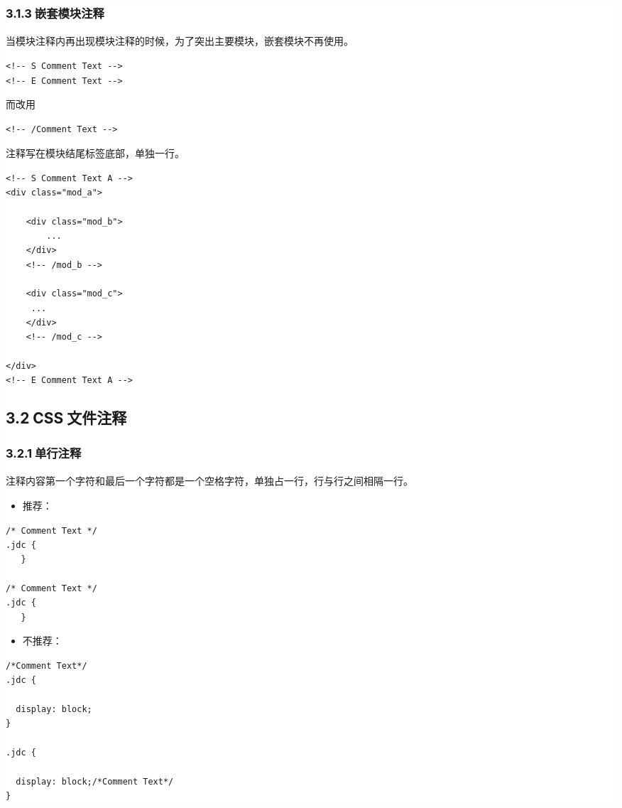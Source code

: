 ### 3.1.3 嵌套模块注释

当模块注释内再出现模块注释的时候，为了突出主要模块，嵌套模块不再使用。

```
<!-- S Comment Text -->
<!-- E Comment Text -->
```

而改用

```
<!-- /Comment Text -->
```

注释写在模块结尾标签底部，单独一行。

```
<!-- S Comment Text A -->
<div class="mod_a">
  
    <div class="mod_b">
        ...
    </div>
    <!-- /mod_b -->
     
    <div class="mod_c">
     ...
    </div>
    <!-- /mod_c -->
  
</div>
<!-- E Comment Text A -->
```

## 3.2 CSS 文件注释

### 3.2.1 单行注释

注释内容第一个字符和最后一个字符都是一个空格字符，单独占一行，行与行之间相隔一行。

- 推荐：

```
/* Comment Text */ 
.jdc {
   } 

/* Comment Text */ 
.jdc {
   }
```

- 不推荐：

```
/*Comment Text*/
.jdc {
   
  display: block;
}

.jdc {
   
  display: block;/*Comment Text*/
}
```
